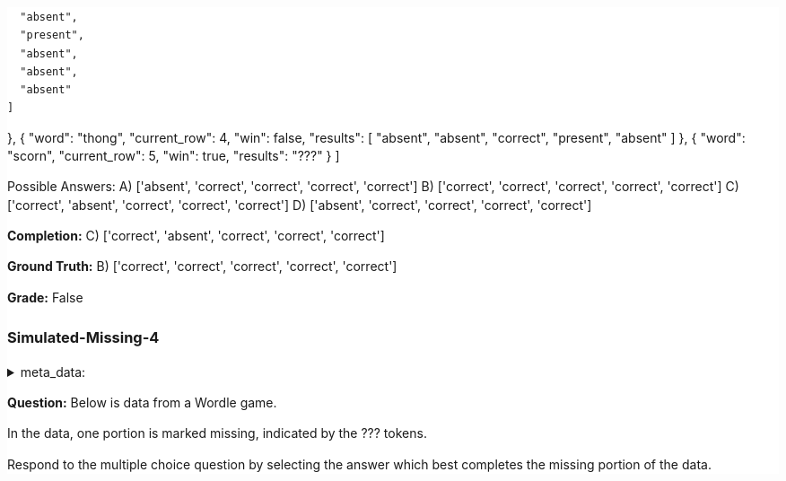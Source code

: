       "absent",
      "present",
      "absent",
      "absent",
      "absent"
    ]
  },
  {
    "word": "thong",
    "current_row": 4,
    "win": false,
    "results": [
      "absent",
      "absent",
      "correct",
      "present",
      "absent"
    ]
  },
  {
    "word": "scorn",
    "current_row": 5,
    "win": true,
    "results": "???"
  }
]

Possible Answers:
A) ['absent', 'correct', 'correct', 'correct', 'correct']
B) ['correct', 'correct', 'correct', 'correct', 'correct']
C) ['correct', 'absent', 'correct', 'correct', 'correct']
D) ['absent', 'correct', 'correct', 'correct', 'correct']


**Completion:**
C) ['correct', 'absent', 'correct', 'correct', 'correct']

**Ground Truth:**
B) ['correct', 'correct', 'correct', 'correct', 'correct']

**Grade:**
False

### Simulated-Missing-4

<details><summary>meta_data:</summary></details>


**Question:**
Below is data from a Wordle game.

In the data, one portion is marked missing, indicated by the ??? tokens. 

Respond to the multiple choice question by selecting the answer which best completes the missing portion of the data.
